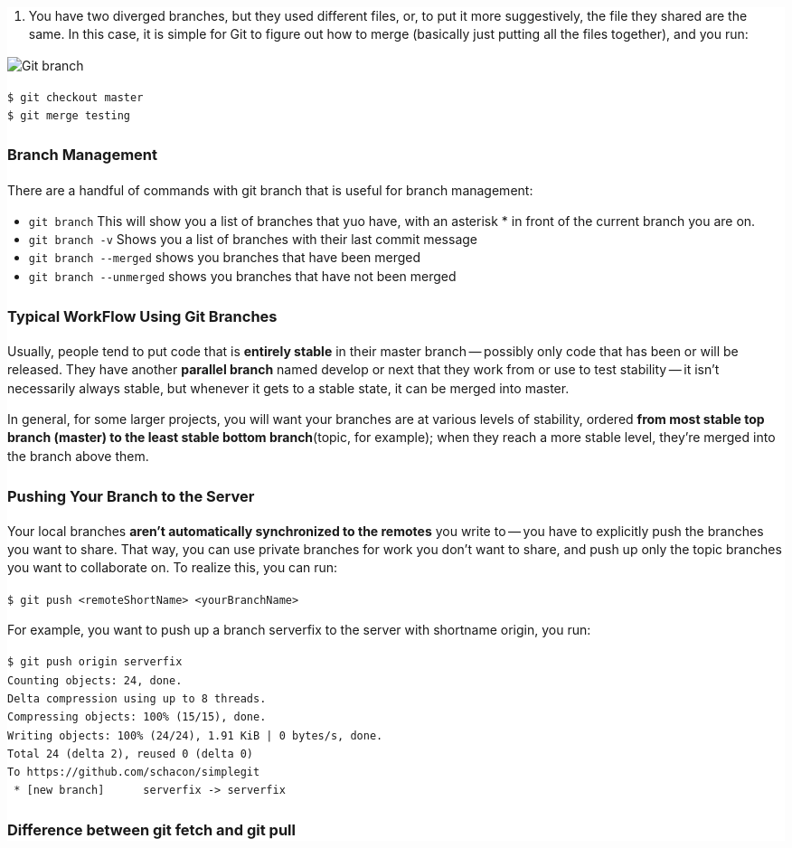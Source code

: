 1. You have two diverged branches, but they used different files, or, to put it more suggestively, the file they shared are the same. In this case, it is simple for Git to figure out how to merge (basically just putting all the files together), and you run:

![Git branch](https://jasonyux.github.io/2020/05/20/Git-Summary/mergingCase1.png)

```shell
$ git checkout master
$ git merge testing
```

### Branch Management

There are a handful of commands with git branch that is useful for branch management:


   + `git branch` This will show you a list of branches that yuo have, with an asterisk * in front of the current branch you are on.
   + `git branch -v` Shows you a list of branches with their last commit message
   + `git branch --merged` shows you branches that have been merged
   + `git branch --unmerged` shows you branches that have not been merged

### Typical WorkFlow Using Git Branches

Usually, people tend to put code that is **entirely stable** in their master branch — possibly only code that has been or will be released. They have another **parallel branch** named develop or next that they work from or use to test stability — it isn’t necessarily always stable, but whenever it gets to a stable state, it can be merged into master.

In general, for some larger projects, you will want your branches are at various levels of stability, ordered **from most stable top branch (master) to the least stable bottom branch**(topic, for example); when they reach a more stable level, they’re merged into the branch above them.

### Pushing Your Branch to the Server

Your local branches **aren’t automatically synchronized to the remotes** you write to — you have to explicitly push the branches you want to share. That way, you can use private branches for work you don’t want to share, and push up only the topic branches you want to collaborate on.
To realize this, you can run:

```shell
$ git push <remoteShortName> <yourBranchName>
```
For example, you want to push up a branch serverfix to the server with shortname origin, you run:

```shell
$ git push origin serverfix
Counting objects: 24, done.
Delta compression using up to 8 threads.
Compressing objects: 100% (15/15), done.
Writing objects: 100% (24/24), 1.91 KiB | 0 bytes/s, done.
Total 24 (delta 2), reused 0 (delta 0)
To https://github.com/schacon/simplegit
 * [new branch]      serverfix -> serverfix
```
### Difference between git fetch and git pull


[jekyll-docs]: https://jekyllrb.com/docs/home
[jekyll-gh]:   https://github.com/jekyll/jekyll
[jekyll-talk]: https://talk.jekyllrb.com/